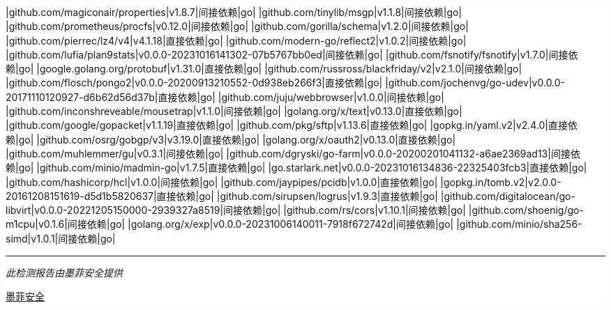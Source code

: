 |github.com/magiconair/properties|v1.8.7|间接依赖|go|
|github.com/tinylib/msgp|v1.1.8|间接依赖|go|
|github.com/prometheus/procfs|v0.12.0|间接依赖|go|
|github.com/gorilla/schema|v1.2.0|间接依赖|go|
|github.com/pierrec/lz4/v4|v4.1.18|直接依赖|go|
|github.com/modern-go/reflect2|v1.0.2|间接依赖|go|
|github.com/lufia/plan9stats|v0.0.0-20231016141302-07b5767bb0ed|间接依赖|go|
|github.com/fsnotify/fsnotify|v1.7.0|间接依赖|go|
|google.golang.org/protobuf|v1.31.0|直接依赖|go|
|github.com/russross/blackfriday/v2|v2.1.0|间接依赖|go|
|github.com/flosch/pongo2|v0.0.0-20200913210552-0d938eb266f3|直接依赖|go|
|github.com/jochenvg/go-udev|v0.0.0-20171110120927-d6b62d56d37b|直接依赖|go|
|github.com/juju/webbrowser|v1.0.0|间接依赖|go|
|github.com/inconshreveable/mousetrap|v1.1.0|间接依赖|go|
|golang.org/x/text|v0.13.0|直接依赖|go|
|github.com/google/gopacket|v1.1.19|直接依赖|go|
|github.com/pkg/sftp|v1.13.6|直接依赖|go|
|gopkg.in/yaml.v2|v2.4.0|直接依赖|go|
|github.com/osrg/gobgp/v3|v3.19.0|直接依赖|go|
|golang.org/x/oauth2|v0.13.0|直接依赖|go|
|github.com/muhlemmer/gu|v0.3.1|间接依赖|go|
|github.com/dgryski/go-farm|v0.0.0-20200201041132-a6ae2369ad13|间接依赖|go|
|github.com/minio/madmin-go|v1.7.5|直接依赖|go|
|go.starlark.net|v0.0.0-20231016134836-22325403fcb3|直接依赖|go|
|github.com/hashicorp/hcl|v1.0.0|间接依赖|go|
|github.com/jaypipes/pcidb|v1.0.0|直接依赖|go|
|gopkg.in/tomb.v2|v2.0.0-20161208151619-d5d1b5820637|直接依赖|go|
|github.com/sirupsen/logrus|v1.9.3|直接依赖|go|
|github.com/digitalocean/go-libvirt|v0.0.0-20221205150000-2939327a8519|间接依赖|go|
|github.com/rs/cors|v1.10.1|间接依赖|go|
|github.com/shoenig/go-m1cpu|v0.1.6|间接依赖|go|
|golang.org/x/exp|v0.0.0-20231006140011-7918f672742d|间接依赖|go|
|github.com/minio/sha256-simd|v1.0.1|间接依赖|go|


------

*此检测报告由墨菲安全提供*

[墨菲安全](www.murphysec.com)